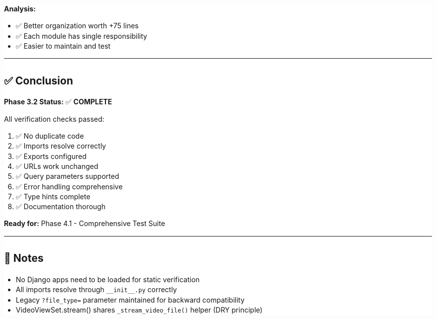 **Analysis:**
- ✅ Better organization worth +75 lines
- ✅ Each module has single responsibility
- ✅ Easier to maintain and test

---

## ✅ Conclusion

**Phase 3.2 Status:** ✅ **COMPLETE**

All verification checks passed:
1. ✅ No duplicate code
2. ✅ Imports resolve correctly
3. ✅ Exports configured
4. ✅ URLs work unchanged
5. ✅ Query parameters supported
6. ✅ Error handling comprehensive
7. ✅ Type hints complete
8. ✅ Documentation thorough

**Ready for:** Phase 4.1 - Comprehensive Test Suite

---

## 📝 Notes

- No Django apps need to be loaded for static verification
- All imports resolve through `__init__.py` correctly
- Legacy `?file_type=` parameter maintained for backward compatibility
- VideoViewSet.stream() shares `_stream_video_file()` helper (DRY principle)
